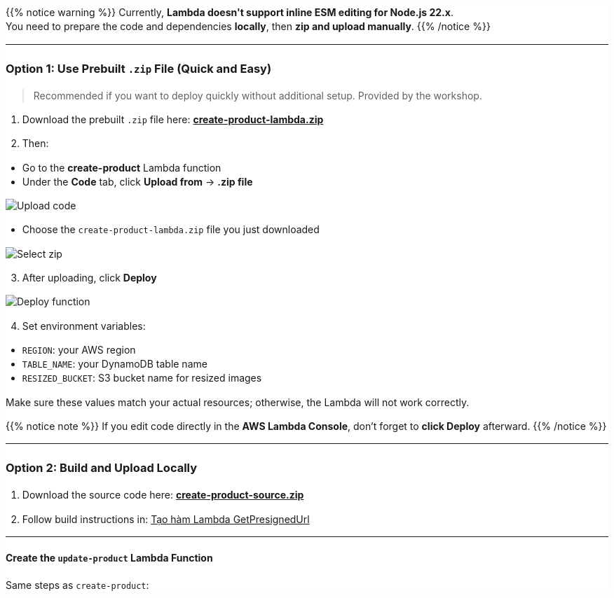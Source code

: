 {{% notice warning %}}
Currently, **Lambda doesn't support inline ESM editing for Node.js 22.x**.  
You need to prepare the code and dependencies **locally**, then **zip and upload manually**.
{{% /notice %}}

---

### Option 1: Use Prebuilt `.zip` File (Quick and Easy)
> Recommended if you want to deploy quickly without additional setup. Provided by the workshop.

1. Download the prebuilt `.zip` file here: [**create-product-lambda.zip**](/attachments/4-deploy-lambda-function/4.2-create-or-update-lambda-function/create-product-lambda.zip)

2. Then:
- Go to the **create-product** Lambda function
- Under the **Code** tab, click **Upload from** → **.zip file**

![Upload code](/images/4-deploy-lambda-function/4.2-create-or-update-lambda-function/04.png)

- Choose the `create-product-lambda.zip` file you just downloaded

![Select zip](/images/4-deploy-lambda-function/4.2-create-or-update-lambda-function/05.png)

3. After uploading, click **Deploy**

![Deploy function](/images/4-deploy-lambda-function/4.2-create-or-update-lambda-function/15.png)

4. Set environment variables:

- `REGION`: your AWS region
- `TABLE_NAME`: your DynamoDB table name
- `RESIZED_BUCKET`: S3 bucket name for resized images

Make sure these values match your actual resources; otherwise, the Lambda will not work correctly.

{{% notice note %}}
If you edit code directly in the **AWS Lambda Console**, don’t forget to **click Deploy** afterward.
{{% /notice %}}

---

### Option 2: Build and Upload Locally

1. Download the source code here: [**create-product-source.zip**](/attachments/4-deploy-lambda-function/4.2-create-or-update-lambda-function/create-product-source.zip)

2. Follow build instructions in:
[Tạo hàm Lambda GetPresignedUrl](2.1.1-create-presignedurl-lambda-function/)

---

#### Create the `update-product` Lambda Function

Same steps as `create-product`:
